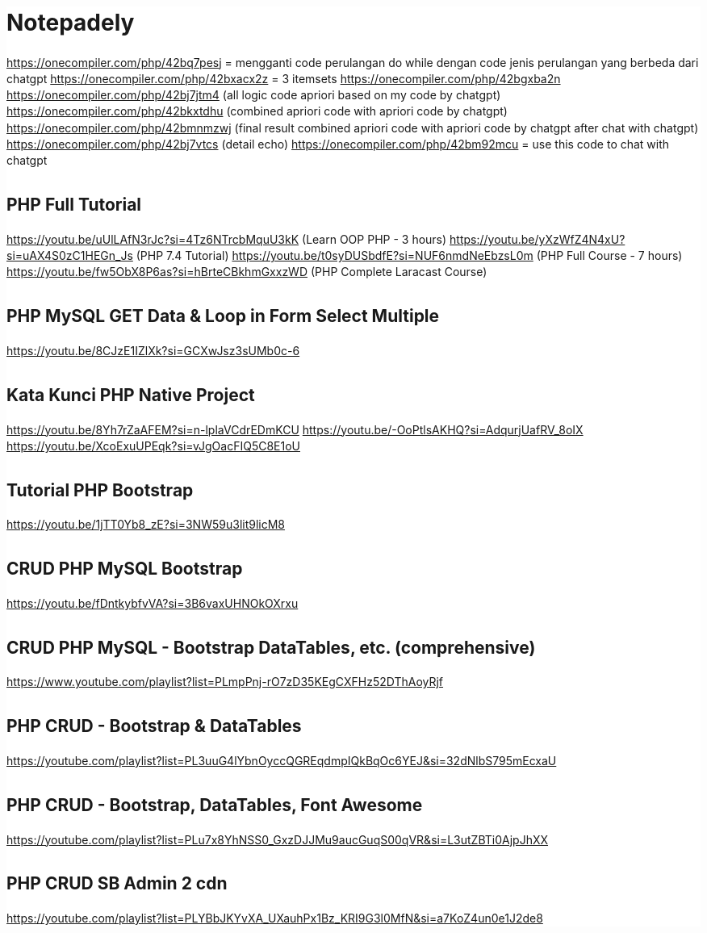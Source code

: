 # Notepadely

  https://onecompiler.com/php/42bq7pesj = mengganti code perulangan do while dengan code jenis perulangan yang berbeda dari chatgpt
  https://onecompiler.com/php/42bxacx2z = 3 itemsets
  https://onecompiler.com/php/42bgxba2n
  https://onecompiler.com/php/42bj7jtm4 (all logic code apriori based on my code by chatgpt)
  https://onecompiler.com/php/42bkxtdhu (combined apriori code with apriori code by chatgpt)
  https://onecompiler.com/php/42bmnmzwj (final result combined apriori code with apriori code by chatgpt after chat with chatgpt)
  https://onecompiler.com/php/42bj7vtcs (detail echo)
  https://onecompiler.com/php/42bm92mcu = use this code to chat with chatgpt

  ## PHP Full Tutorial
  https://youtu.be/uUlLAfN3rJc?si=4Tz6NTrcbMquU3kK (Learn OOP PHP - 3 hours)
  https://youtu.be/yXzWfZ4N4xU?si=uAX4S0zC1HEGn_Js (PHP 7.4 Tutorial)
  https://youtu.be/t0syDUSbdfE?si=NUF6nmdNeEbzsL0m (PHP Full Course - 7 hours)
  https://youtu.be/fw5ObX8P6as?si=hBrteCBkhmGxxzWD (PHP Complete Laracast Course)


  ## PHP MySQL GET Data & Loop in Form Select Multiple
  https://youtu.be/8CJzE1IZlXk?si=GCXwJsz3sUMb0c-6

  ## Kata Kunci PHP Native Project
  https://youtu.be/8Yh7rZaAFEM?si=n-lplaVCdrEDmKCU
  https://youtu.be/-OoPtlsAKHQ?si=AdqurjUafRV_8oIX
  https://youtu.be/XcoExuUPEqk?si=vJgOacFIQ5C8E1oU

  ## Tutorial PHP Bootstrap
  https://youtu.be/1jTT0Yb8_zE?si=3NW59u3lit9licM8

  ## CRUD PHP MySQL Bootstrap
  https://youtu.be/fDntkybfvVA?si=3B6vaxUHNOkOXrxu

  ## CRUD PHP MySQL - Bootstrap DataTables, etc. (comprehensive)
  https://www.youtube.com/playlist?list=PLmpPnj-rO7zD35KEgCXFHz52DThAoyRjf

  ## PHP CRUD - Bootstrap & DataTables
  https://youtube.com/playlist?list=PL3uuG4lYbnOyccQGREqdmpIQkBqOc6YEJ&si=32dNlbS795mEcxaU

  ## PHP CRUD - Bootstrap, DataTables, Font Awesome
  https://youtube.com/playlist?list=PLu7x8YhNSS0_GxzDJJMu9aucGuqS00qVR&si=L3utZBTi0AjpJhXX

  ## PHP CRUD SB Admin 2 cdn
  https://youtube.com/playlist?list=PLYBbJKYvXA_UXauhPx1Bz_KRI9G3l0MfN&si=a7KoZ4un0e1J2de8
